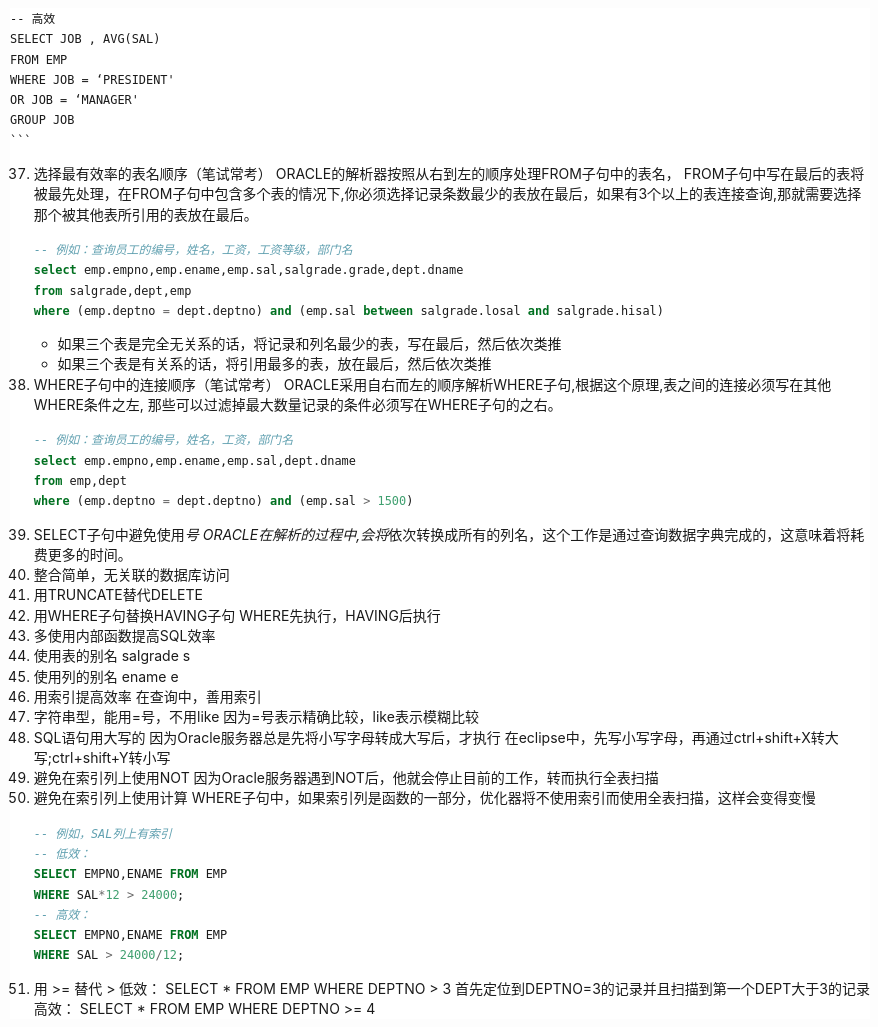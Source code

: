     -- 高效
    SELECT JOB , AVG(SAL) 
    FROM EMP 
    WHERE JOB = ‘PRESIDENT' 
    OR JOB = ‘MANAGER' 
    GROUP JOB
    ```
37. 选择最有效率的表名顺序（笔试常考）
    ORACLE的解析器按照从右到左的顺序处理FROM子句中的表名， FROM子句中写在最后的表将被最先处理，在FROM子句中包含多个表的情况下,你必须选择记录条数最少的表放在最后，如果有3个以上的表连接查询,那就需要选择那个被其他表所引用的表放在最后。
    ```sql
    -- 例如：查询员工的编号，姓名，工资，工资等级，部门名
    select emp.empno,emp.ename,emp.sal,salgrade.grade,dept.dname
    from salgrade,dept,emp
    where (emp.deptno = dept.deptno) and (emp.sal between salgrade.losal and salgrade.hisal)  
    ```
    -   如果三个表是完全无关系的话，将记录和列名最少的表，写在最后，然后依次类推
    -   如果三个表是有关系的话，将引用最多的表，放在最后，然后依次类推
38. WHERE子句中的连接顺序（笔试常考）
    ORACLE采用自右而左的顺序解析WHERE子句,根据这个原理,表之间的连接必须写在其他WHERE条件之左,
    那些可以过滤掉最大数量记录的条件必须写在WHERE子句的之右。
    ```sql
    -- 例如：查询员工的编号，姓名，工资，部门名  
    select emp.empno,emp.ename,emp.sal,dept.dname
    from emp,dept
    where (emp.deptno = dept.deptno) and (emp.sal > 1500)  
    ```
39. SELECT子句中避免使用*号
    ORACLE在解析的过程中,会将*依次转换成所有的列名，这个工作是通过查询数据字典完成的，这意味着将耗费更多的时间。
40. 整合简单，无关联的数据库访问
41. 用TRUNCATE替代DELETE
42. 用WHERE子句替换HAVING子句
    WHERE先执行，HAVING后执行
43. 多使用内部函数提高SQL效率
44. 使用表的别名
    salgrade s
45. 使用列的别名
    ename e
46. 用索引提高效率
    在查询中，善用索引
47. 字符串型，能用=号，不用like
    因为=号表示精确比较，like表示模糊比较
48. SQL语句用大写的
    因为Oracle服务器总是先将小写字母转成大写后，才执行
    在eclipse中，先写小写字母，再通过ctrl+shift+X转大写;ctrl+shift+Y转小写
49. 避免在索引列上使用NOT
    因为Oracle服务器遇到NOT后，他就会停止目前的工作，转而执行全表扫描
50. 避免在索引列上使用计算
    WHERE子句中，如果索引列是函数的一部分，优化器将不使用索引而使用全表扫描，这样会变得变慢
    ```sql
    -- 例如，SAL列上有索引
    -- 低效：
    SELECT EMPNO,ENAME FROM EMP 
    WHERE SAL*12 > 24000;
    -- 高效：
    SELECT EMPNO,ENAME FROM EMP
    WHERE SAL > 24000/12;
    ```
51. 用 >= 替代 >
    低效：
    SELECT \* FROM EMP WHERE DEPTNO > 3
    首先定位到DEPTNO=3的记录并且扫描到第一个DEPT大于3的记录
    高效：
    SELECT \* FROM EMP WHERE DEPTNO >= 4